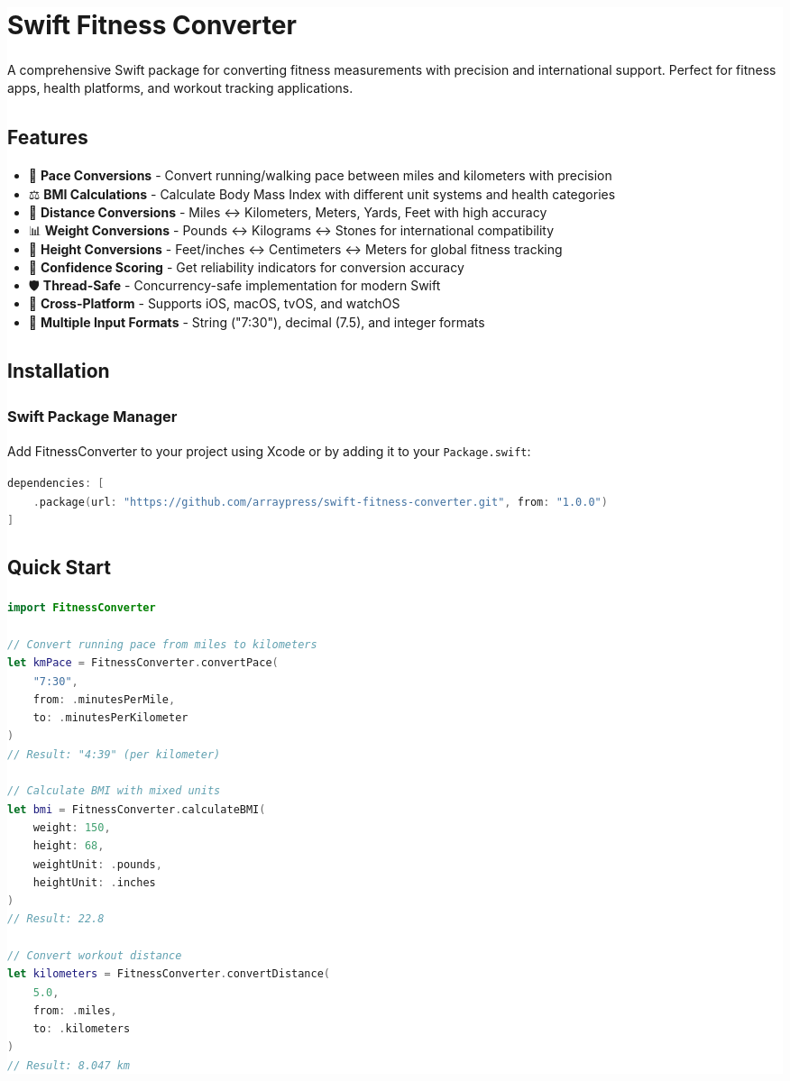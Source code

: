 # Swift Fitness Converter
A comprehensive Swift package for converting fitness measurements with precision and international support. Perfect for fitness apps, health platforms, and workout tracking applications.

## Features

- 🏃 **Pace Conversions** - Convert running/walking pace between miles and kilometers with precision
- ⚖️ **BMI Calculations** - Calculate Body Mass Index with different unit systems and health categories
- 📏 **Distance Conversions** - Miles ↔ Kilometers, Meters, Yards, Feet with high accuracy
- 📊 **Weight Conversions** - Pounds ↔ Kilograms ↔ Stones for international compatibility
- 📐 **Height Conversions** - Feet/inches ↔ Centimeters ↔ Meters for global fitness tracking
- 🎯 **Confidence Scoring** - Get reliability indicators for conversion accuracy
- 🛡️ **Thread-Safe** - Concurrency-safe implementation for modern Swift
- 📱 **Cross-Platform** - Supports iOS, macOS, tvOS, and watchOS
- 🔄 **Multiple Input Formats** - String ("7:30"), decimal (7.5), and integer formats

## Installation

### Swift Package Manager
Add FitnessConverter to your project using Xcode or by adding it to your `Package.swift`:

```swift
dependencies: [
    .package(url: "https://github.com/arraypress/swift-fitness-converter.git", from: "1.0.0")
]
```

## Quick Start

```swift
import FitnessConverter

// Convert running pace from miles to kilometers
let kmPace = FitnessConverter.convertPace(
    "7:30",
    from: .minutesPerMile,
    to: .minutesPerKilometer
)
// Result: "4:39" (per kilometer)

// Calculate BMI with mixed units
let bmi = FitnessConverter.calculateBMI(
    weight: 150,
    height: 68,
    weightUnit: .pounds,
    heightUnit: .inches
)
// Result: 22.8

// Convert workout distance
let kilometers = FitnessConverter.convertDistance(
    5.0,
    from: .miles,
    to: .kilometers
)
// Result: 8.047 km
```
